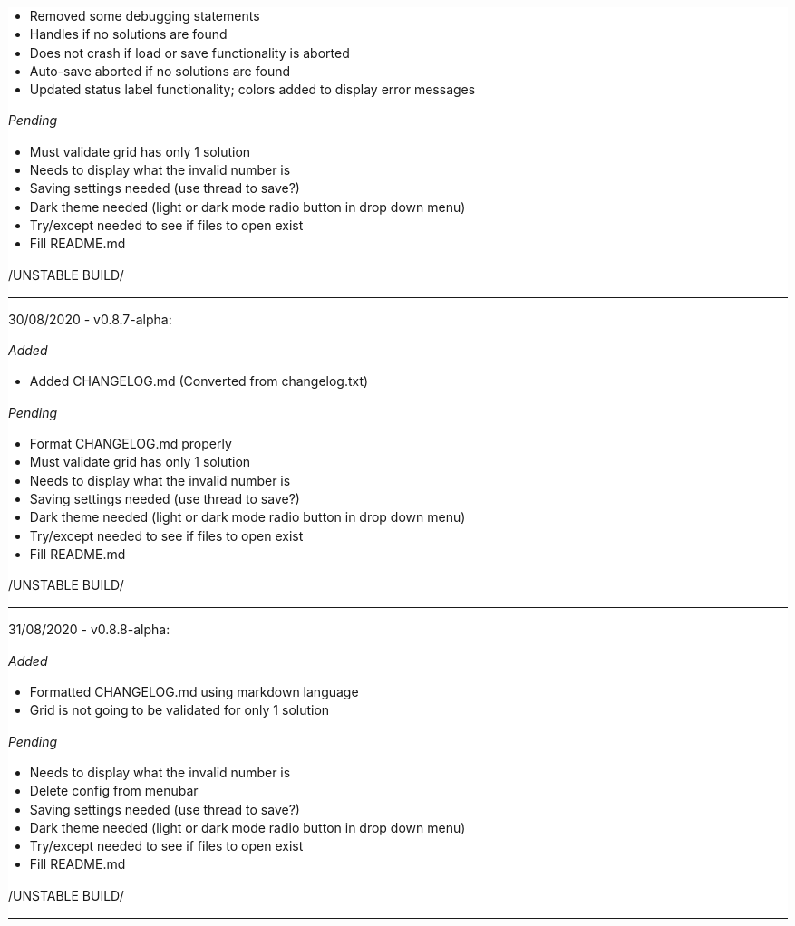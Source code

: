 + Removed some debugging statements
+ Handles if no solutions are found
+ Does not crash if load or save functionality is aborted
+ Auto-save aborted if no solutions are found
+ Updated status label functionality; colors added to display error messages

*Pending*

- Must validate grid has only 1 solution
- Needs to display what the invalid number is
- Saving settings needed (use thread to save?)
- Dark theme needed (light or dark mode radio button in drop down menu)
- Try/except needed to see if files to open exist
- Fill README.md

/UNSTABLE BUILD/

***

30/08/2020 - v0.8.7-alpha:

*Added*

+ Added CHANGELOG.md (Converted from changelog.txt)

*Pending*

- Format CHANGELOG.md properly
- Must validate grid has only 1 solution
- Needs to display what the invalid number is
- Saving settings needed (use thread to save?)
- Dark theme needed (light or dark mode radio button in drop down menu)
- Try/except needed to see if files to open exist
- Fill README.md

/UNSTABLE BUILD/

***

31/08/2020 - v0.8.8-alpha:

*Added*

+ Formatted CHANGELOG.md using markdown language
+ Grid is not going to be validated for only 1 solution

*Pending*

- Needs to display what the invalid number is
- Delete config from menubar
- Saving settings needed (use thread to save?)
- Dark theme needed (light or dark mode radio button in drop down menu)
- Try/except needed to see if files to open exist
- Fill README.md

/UNSTABLE BUILD/

***

